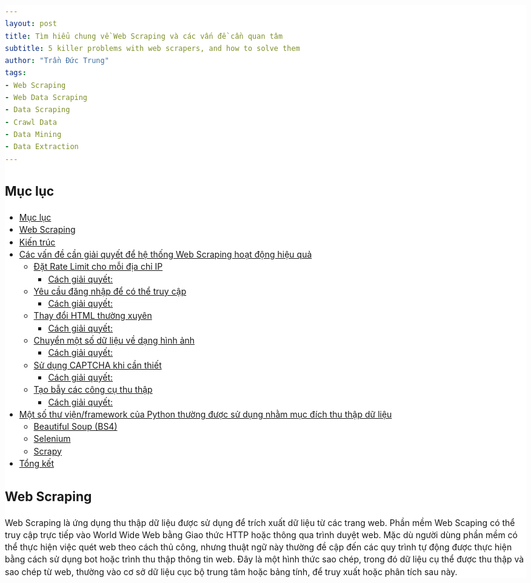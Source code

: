 ```yaml
---
layout: post
title: Tìm hiểu chung về Web Scraping và các vấn đề cần quan tâm
subtitle: 5 killer problems with web scrapers, and how to solve them
author: "Trần Đức Trung"
tags:
- Web Scraping
- Web Data Scraping
- Data Scraping
- Crawl Data
- Data Mining
- Data Extraction
---
```


## Mục lục

- [Mục lục](#mục-lục)
- [Web Scraping](#web-scraping)
- [Kiến trúc](#kiến-trúc)
- [Các vấn đề cần giải quyết để hệ thống Web Scraping hoạt động hiệu quả](#các-vấn-đề-cần-giải-quyết-để-hệ-thống-web-scraping-hoạt-động-hiệu-quả)
  - [Đặt Rate Limit cho mỗi địa chỉ IP](#đặt-rate-limit-cho-mỗi-địa-chỉ-ip)
    - [Cách giải quyết:](#cách-giải-quyết)
  - [Yêu cầu đăng nhập để có thể truy cập](#yêu-cầu-đăng-nhập-để-có-thể-truy-cập)
    - [Cách giải quyết:](#cách-giải-quyết-1)
  - [Thay đổi HTML thường xuyên](#thay-đổi-html-thường-xuyên)
    - [Cách giải quyết:](#cách-giải-quyết-2)
  - [Chuyển một số dữ liệu về dạng hình ảnh](#chuyển-một-số-dữ-liệu-về-dạng-hình-ảnh)
    - [Cách giải quyết:](#cách-giải-quyết-3)
  - [Sử dụng CAPTCHA khi cần thiết](#sử-dụng-captcha-khi-cần-thiết)
    - [Cách giải quyết:](#cách-giải-quyết-4)
  - [Tạo bẫy các công cụ thu thập](#tạo-bẫy-các-công-cụ-thu-thập)
    - [Cách giải quyết:](#cách-giải-quyết-5)
- [Một số thư viện/framework của Python thường được sử dụng nhằm mục đích thu thập dữ liệu](#một-số-thư-việnframework-của-python-thường-được-sử-dụng-nhằm-mục-đích-thu-thập-dữ-liệu)
  - [Beautiful Soup (BS4)](#beautiful-soup-bs4)
  - [Selenium](#selenium)
  - [Scrapy](#scrapy)
- [Tổng kết](#tổng-kết)


## Web Scraping

Web Scraping là ứng dụng thu thập dữ liệu được sử dụng để trích xuất dữ liệu từ các trang web. Phần mềm Web Scaping có thể truy cập trực tiếp vào World Wide Web bằng Giao thức HTTP hoặc thông qua trình duyệt web. Mặc dù người dùng phần mềm có thể thực hiện việc quét web theo cách thủ công, nhưng thuật ngữ này thường đề cập đến các quy trình tự động được thực hiện bằng cách sử dụng bot hoặc trình thu thập thông tin web. Đây là một hình thức sao chép, trong đó dữ liệu cụ thể được thu thập và sao chép từ web, thường vào cơ sở dữ liệu cục bộ trung tâm hoặc bảng tính, để truy xuất hoặc phân tích sau này.
